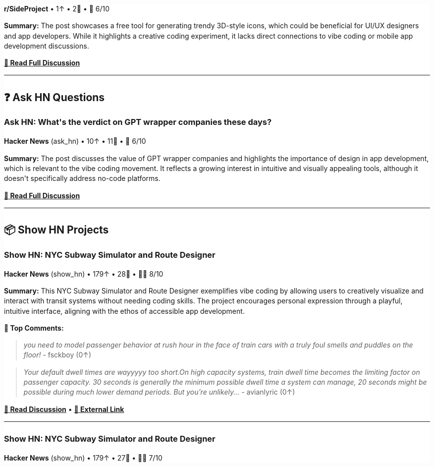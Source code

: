 **r/SideProject** • 1↑ • 2💬 • 🎯 6/10

**Summary:** The post showcases a free tool for generating trendy 3D-style icons, which could be beneficial for UI/UX designers and app developers. While it highlights a creative coding experiment, it lacks direct connections to vibe coding or mobile app development discussions.

[**👀 Read Full Discussion**](https://reddit.com/r/SideProject/comments/1luqb9g/built_a_free_3d_icon_generator_similar_to_airbnb/)

---

## ❓ Ask HN Questions

### Ask HN: What's the verdict on GPT wrapper companies these days?

**Hacker News** (ask_hn) • 10↑ • 11💬 • 🎯 6/10

**Summary:** The post discusses the value of GPT wrapper companies and highlights the importance of design in app development, which is relevant to the vibe coding movement. It reflects a growing interest in intuitive and visually appealing tools, although it doesn't specifically address no-code platforms.

[**👀 Read Full Discussion**](https://news.ycombinator.com/item?id=44494189)

---

## 📦 Show HN Projects

### Show HN: NYC Subway Simulator and Route Designer

**Hacker News** (show_hn) • 179↑ • 28💬 • 🎯🎯 8/10

**Summary:** This NYC Subway Simulator and Route Designer exemplifies vibe coding by allowing users to creatively visualize and interact with transit systems without needing coding skills. The project encourages personal expression through a playful, intuitive interface, aligning with the ethos of accessible app development.

**💬 Top Comments:**
> *you need to model passenger behavior at rush hour in the face of train cars with a truly foul smells and puddles on the floor!* - fsckboy (0↑)

> *Your default dwell times are wayyyyy too short.On high capacity systems, train dwell time becomes the limiting factor on passenger capacity. 30 seconds is generally the minimum possible dwell time a system can manage, 20 seconds might be possible during much lower demand periods. But you’re unlikely...* - avianlyric (0↑)

[**👀 Read Discussion**](https://news.ycombinator.com/item?id=44490588) • [**🔗 External Link**](https://buildmytransit.nyc)

---

### Show HN: NYC Subway Simulator and Route Designer

**Hacker News** (show_hn) • 179↑ • 27💬 • 🎯🎯 7/10
